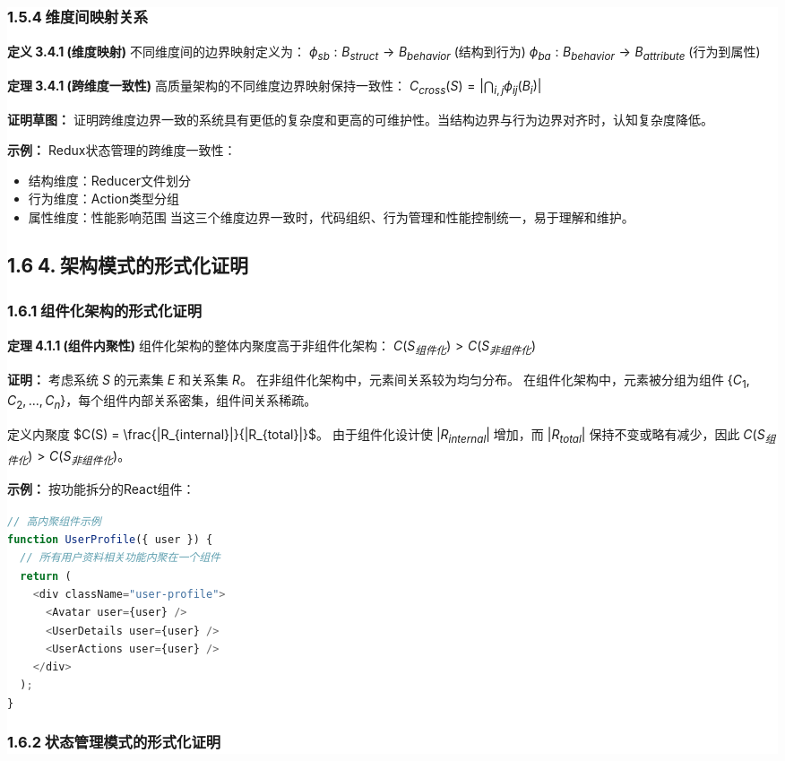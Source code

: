 ### 1.5.4 维度间映射关系

**定义 3.4.1 (维度映射)** 不同维度间的边界映射定义为：
$\phi_{sb}: B_{struct} \rightarrow B_{behavior}$ (结构到行为)
$\phi_{ba}: B_{behavior} \rightarrow B_{attribute}$ (行为到属性)

**定理 3.4.1 (跨维度一致性)** 高质量架构的不同维度边界映射保持一致性：
$C_{cross}(S) = |\bigcap_{i,j} \phi_{ij}(B_i)|$

**证明草图：**
证明跨维度边界一致的系统具有更低的复杂度和更高的可维护性。当结构边界与行为边界对齐时，认知复杂度降低。

**示例：**
Redux状态管理的跨维度一致性：

- 结构维度：Reducer文件划分
- 行为维度：Action类型分组
- 属性维度：性能影响范围
当这三个维度边界一致时，代码组织、行为管理和性能控制统一，易于理解和维护。

## 1.6 4. 架构模式的形式化证明

### 1.6.1 组件化架构的形式化证明

**定理 4.1.1 (组件内聚性)** 组件化架构的整体内聚度高于非组件化架构：
$C(S_{组件化}) > C(S_{非组件化})$

**证明：**
考虑系统 $S$ 的元素集 $E$ 和关系集 $R$。
在非组件化架构中，元素间关系较为均匀分布。
在组件化架构中，元素被分组为组件 $\{C_1, C_2, ..., C_n\}$，每个组件内部关系密集，组件间关系稀疏。

定义内聚度 $C(S) = \frac{|R_{internal}|}{|R_{total}|}$。
由于组件化设计使 $|R_{internal}|$ 增加，而 $|R_{total}|$ 保持不变或略有减少，因此 $C(S_{组件化}) > C(S_{非组件化})$。

**示例：**
按功能拆分的React组件：

```javascript
// 高内聚组件示例
function UserProfile({ user }) {
  // 所有用户资料相关功能内聚在一个组件
  return (
    <div className="user-profile">
      <Avatar user={user} />
      <UserDetails user={user} />
      <UserActions user={user} />
    </div>
  );
}

```

### 1.6.2 状态管理模式的形式化证明
